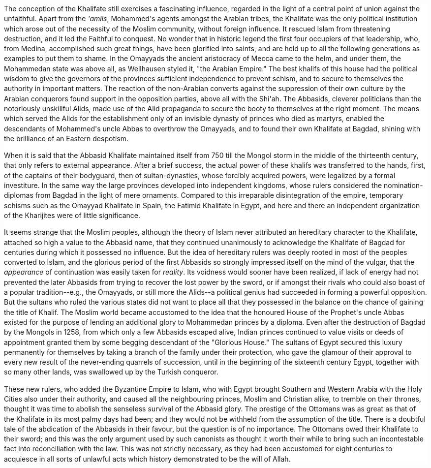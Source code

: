 The conception of the Khalifate still exercises a fascinating influence, regarded in the light of a central point of union against the unfaithful. Apart from the _'amils_, Mohammed's agents amongst the Arabian tribes, the Khalifate was the only political institution which arose out of the necessity of the Moslim community, without foreign influence. It rescued Islam from threatening destruction, and it led the Faithful to conquest. No wonder that in historic legend the first four occupiers of that leadership, who, from Medina, accomplished such great things, have been glorified into saints, and are held up to all the following generations as examples to put them to shame. In the Omayyads the ancient aristocracy of Mecca came to the helm, and under them, the Mohammedan state was above all, as Wellhausen styled it, "the Arabian Empire." The best khalifs of this house had the political wisdom to give the governors of the provinces sufficient independence to prevent schism, and to secure to themselves the authority in important matters. The reaction of the non-Arabian converts against the suppression of their own culture by the Arabian conquerors found support in the opposition parties, above all with the Shi'ah. The Abbasids, cleverer politicians than the notoriously unskillful Alids, made use of the Alid propaganda to secure the booty to themselves at the right moment. The means which served the Alids for the establishment only of an invisible dynasty of princes who died as martyrs, enabled the descendants of Mohammed's uncle Abbas to overthrow the Omayyads, and to found their own Khalifate at Bagdad, shining with the brilliance of an Eastern despotism.

When it is said that the Abbasid Khalifate maintained itself from 750 till the Mongol storm in the middle of the thirteenth century, that only refers to external appearance. After a brief success, the actual power of these khalifs was transferred to the hands, first, of the captains of their bodyguard, then of sultan-dynasties, whose forcibly acquired powers, were legalized by a formal investiture. In the same way the large provinces developed into independent kingdoms, whose rulers considered the nomination-diplomas from Bagdad in the light of mere ornaments. Compared to this irreparable disintegration of the empire, temporary schisms such as the Omayyad Khalifate in Spain, the Fatimid Khalifate in Egypt, and here and there an independent organization of the Kharijites were of little significance.

It seems strange that the Moslim peoples, although the theory of Islam never attributed an hereditary character to the Khalifate, attached so high a value to the Abbasid name, that they continued unanimously to acknowledge the Khalifate of Bagdad for centuries during which it possessed no influence. But the idea of hereditary rulers was deeply rooted in most of the peoples converted to Islam, and the glorious period of the first Abbasids so strongly impressed itself on the mind of the vulgar, that the _appearance_ of continuation was easily taken for _reality_. Its voidness would sooner have been realized, if lack of energy had not prevented the later Abbasids from trying to recover the lost power by the sword, or if amongst their rivals who could also boast of a popular tradition--e.g., the Omayyads, or still more the Alids--a political genius had succeeded in forming a powerful opposition. But the sultans who ruled the various states did not want to place all that they possessed in the balance on the chance of gaining the title of Khalif. The Moslim world became accustomed to the idea that the honoured House of the Prophet's uncle Abbas existed for the purpose of lending an additional glory to Mohammedan princes by a diploma. Even after the destruction of Bagdad by the Mongols in 1258, from which only a few Abbasids escaped alive, Indian princes continued to value visits or deeds of appointment granted them by some begging descendant of the "Glorious House." The sultans of Egypt secured this luxury permanently for themselves by taking a branch of the family under their protection, who gave the glamour of their approval to every new result of the never-ending quarrels of succession, until in the beginning of the sixteenth century Egypt, together with so many other lands, was swallowed up by the Turkish conqueror.

These new rulers, who added the Byzantine Empire to Islam, who with Egypt brought Southern and Western Arabia with the Holy Cities also under their authority, and caused all the neighbouring princes, Moslim and Christian alike, to tremble on their thrones, thought it was time to abolish the senseless survival of the Abbasid glory. The prestige of the Ottomans was as great as that of the Khalifate in its most palmy days had been; and they would not be withheld from the assumption of the title. There is a doubtful tale of the abdication of the Abbasids in their favour, but the question is of no importance. The Ottomans owed their Khalifate to their sword; and this was the only argument used by such canonists as thought it worth their while to bring such an incontestable fact into reconciliation with the law. This was not strictly necessary, as they had been accustomed for eight centuries to acquiesce in all sorts of unlawful acts which history demonstrated to be the will of Allah.
